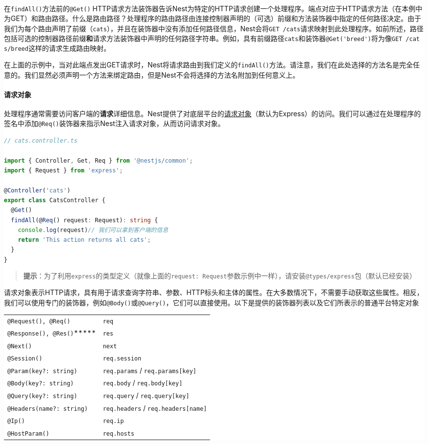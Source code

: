 

在`findAll()`方法前的`@Get()` HTTP请求方法装饰器告诉Nest为特定的HTTP请求创建一个处理程序。端点对应于HTTP请求方法（在本例中为GET）和路由路径。什么是路由路径？处理程序的路由路径由连接控制器声明的（可选）前缀和方法装饰器中指定的任何路径决定。由于我们为每个路由声明了前缀（`cats`），并且在装饰器中没有添加任何路径信息，Nest会将`GET /cats`请求映射到此处理程序。如前所述，路径包括可选的控制器路径前缀**和**请求方法装饰器中声明的任何路径字符串。例如，具有前缀路径`cats`和装饰器`@Get('breed')`将为像`GET /cats/breed`这样的请求生成路由映射。

在上面的示例中，当对此端点发出GET请求时，Nest将请求路由到我们定义的`findAll()`方法。请注意，我们在此处选择的方法名是完全任意的。我们显然必须声明一个方法来绑定路由，但是Nest不会将选择的方法名附加到任何意义上。



#### 请求对象

处理程序通常需要访问客户端的**请求**详细信息。Nest提供了对底层平台的[请求对象](https://expressjs.com/en/api.html#req)（默认为Express）的访问。我们可以通过在处理程序的签名中添加`@Req()`装饰器来指示Nest注入请求对象，从而访问请求对象。

```ts
// cats.controller.ts

import { Controller, Get, Req } from '@nestjs/common';
import { Request } from 'express';

@Controller('cats')
export class CatsController {
  @Get()
  findAll(@Req() request: Request): string {
    console.log(request)// 我们可以拿到客户端的信息
    return 'This action returns all cats';
  }
}
```



> **提示**：为了利用`express`的类型定义（就像上面的`request: Request`参数示例中一样），请安装`@types/express`包（默认已经安装）



请求对象表示HTTP请求，具有用于请求查询字符串、参数、HTTP标头和主体的属性。在大多数情况下，不需要手动获取这些属性。相反，我们可以使用专门的装饰器，例如`@Body()`或`@Query()`，它们可以直接使用。以下是提供的装饰器列表以及它们所表示的普通平台特定对象

|                            |                                     |
| -------------------------- | ----------------------------------- |
| `@Request(), @Req()`       | `req`                               |
| `@Response(), @Res()`***** | `res`                               |
| `@Next()`                  | `next`                              |
| `@Session()`               | `req.session`                       |
| `@Param(key?: string)`     | `req.params` / `req.params[key]`    |
| `@Body(key?: string)`      | `req.body` / `req.body[key]`        |
| `@Query(key?: string)`     | `req.query` / `req.query[key]`      |
| `@Headers(name?: string)`  | `req.headers` / `req.headers[name]` |
| `@Ip()`                    | `req.ip`                            |
| `@HostParam()`             | `req.hosts`                         |
